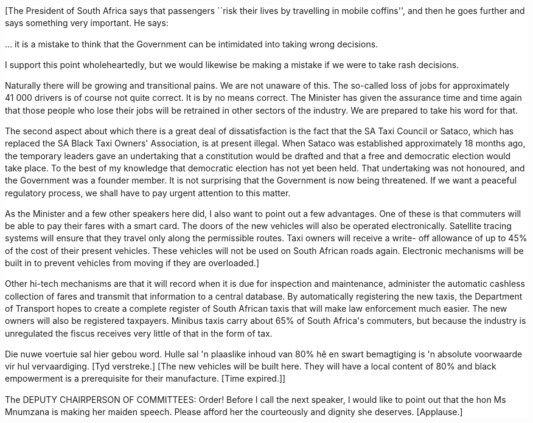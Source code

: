 [The President of South Africa says that passengers ``risk their lives by
travelling in mobile coffins'', and then he goes further and says something
very important. He says:


  ... it is a mistake to think that the Government can be intimidated into
  taking wrong decisions.

I support this point wholeheartedly, but we would likewise be making a
mistake if we were to take rash decisions.

Naturally there will be growing and transitional pains. We are not unaware
of this. The so-called loss of jobs for approximately 41 000 drivers is of
course not quite correct. It is by no means correct. The Minister has given
the assurance time and time again that those people who lose their jobs
will be retrained in other sectors of the industry. We are prepared to take
his word for that.

The second aspect about which there is a great deal of dissatisfaction is
the fact that the SA Taxi Council or Sataco, which has replaced the SA
Black Taxi Owners' Association, is at present illegal. When Sataco was
established approximately 18 months ago, the temporary leaders gave an
undertaking that a constitution would be drafted and that a free and
democratic election would take place. To the best of my knowledge that
democratic election has not yet been held. That undertaking was not
honoured, and the Government was a founder member. It is not surprising
that the Government is now being threatened. If we want a peaceful
regulatory process, we shall have to pay urgent attention to this matter.

As the Minister and a few other speakers here did, I also want to point out
a few advantages. One of these is that commuters will be able to pay their
fares with a smart card. The doors of the new vehicles will also be
operated electronically. Satellite tracing systems will ensure that they
travel only along the permissible routes. Taxi owners will receive a write-
off allowance of up to 45% of the cost of their present vehicles. These
vehicles will not be used on South African roads again. Electronic
mechanisms will be built in to prevent vehicles from moving if they are
overloaded.]

Other hi-tech mechanisms are that it will record when it is due for
inspection and maintenance, administer the automatic cashless collection of
fares and transmit that information to a central database. By automatically
registering the new taxis, the Department of Transport hopes to create a
complete register of South African taxis that will make law enforcement
much easier. The new owners will also be registered taxpayers. Minibus
taxis carry about 65% of South Africa's commuters, but because the industry
is unregulated the fiscus receives very little of that in the form of tax.

Die nuwe voertuie sal hier gebou word. Hulle sal 'n plaaslike inhoud van
80% hê en swart bemagtiging is 'n absolute voorwaarde vir hul
vervaardiging. [Tyd verstreke.] [The new vehicles will be built here. They
will have a local content of 80% and black empowerment is a prerequisite
for their manufacture. [Time expired.]]

The DEPUTY CHAIRPERSON OF COMMITTEES: Order! Before I call the next
speaker, I would like to point out that the hon Ms Mnumzana is making her
maiden speech. Please afford her the courteously and dignity she deserves.
[Applause.]
